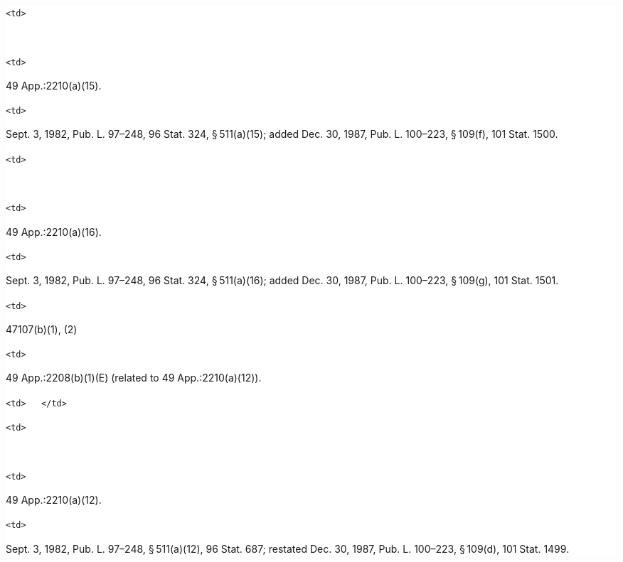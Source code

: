   <tr>

    <td> 

   </td>

    <td> 

49 App.:2210(a)(15).  </td>

    <td> 

Sept. 3, 1982, Pub. L. 97–248, 96 Stat. 324, § 511(a)(15); added Dec. 30, 1987, Pub. L. 100–223, § 109(f), 101 Stat. 1500.  </td>

  </tr>

  <tr>

    <td> 

   </td>

    <td> 

49 App.:2210(a)(16).  </td>

    <td> 

Sept. 3, 1982, Pub. L. 97–248, 96 Stat. 324, § 511(a)(16); added Dec. 30, 1987, Pub. L. 100–223, § 109(g), 101 Stat. 1501.  </td>

  </tr>

  <tr>

    <td> 

47107(b)(1), (2)  </td>

    <td> 

49 App.:2208(b)(1)(E) (related to 49 App.:2210(a)(12)).  </td>

    <td>   </td>

  </tr>

  <tr>

    <td> 

   </td>

    <td> 

49 App.:2210(a)(12).  </td>

    <td> 

Sept. 3, 1982, Pub. L. 97–248, § 511(a)(12), 96 Stat. 687; restated Dec. 30, 1987, Pub. L. 100–223, § 109(d), 101 Stat. 1499.  </td>

  </tr>
